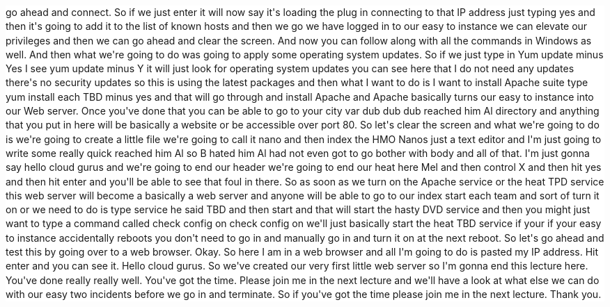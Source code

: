  go ahead and connect. 
 So if we just enter it will now say it's loading the plug in connecting to that IP address just typing 
 yes and then it's going to add it to the list of known hosts and then we go we have logged in to our 
 easy to instance we can elevate our privileges and then we can go ahead and clear the screen. 
 And now you can follow along with all the commands in Windows as well. 
 And then what we're going to do was going to apply some operating system updates. 
 So if we just type in Yum update minus Yes I see yum update minus Y it will just look for operating 
 system updates you can see here that I do not need any updates there's no security updates so this is 
 using the latest packages and then what I want to do is I want to install Apache suite type yum install 
 each TBD minus yes and that will go through and install Apache and Apache basically turns our easy to 
 instance into our Web server. 
 Once you've done that you can be able to go to your city var dub dub dub reached him Al directory and 
 anything that you put in here will be basically a website or be accessible over port 80. 
 So let's clear the screen and what we're going to do is we're going to create a little file we're going 
 to call it nano and then index the HMO Nanos just a text editor and I'm just going to write some really 
 quick reached him Al so B hated him Al had not even got to go bother with body and all of that. 
 I'm just gonna say hello cloud gurus and we're going to end our header we're going to end our heat here 
 Mel and then control X and then hit yes and then hit enter and you'll be able to see that foul in there. 
 So as soon as we turn on the Apache service or the heat TPD service this web server will become a basically 
 a web server and anyone will be able to go to our index start each team and sort of turn it on or we 
 need to do is type service he said TBD and then start and that will start the hasty DVD service and 
 then you might just want to type a command called check config on check config on we'll just basically 
 start the heat TBD service if your if your easy to instance accidentally reboots you don't need to go 
 in and manually go in and turn it on at the next reboot. 
 So let's go ahead and test this by going over to a web browser. 
 Okay. 
 So here I am in a web browser and all I'm going to do is pasted my IP address. 
 Hit enter and you can see it. 
 Hello cloud gurus. 
 So we've created our very first little web server so I'm gonna end this lecture here. 
 You've done really really well. 
 You've got the time. 
 Please join me in the next lecture and we'll have a look at what else we can do with our easy two incidents 
 before we go in and terminate. 
 So if you've got the time please join me in the next lecture. 
 Thank you.